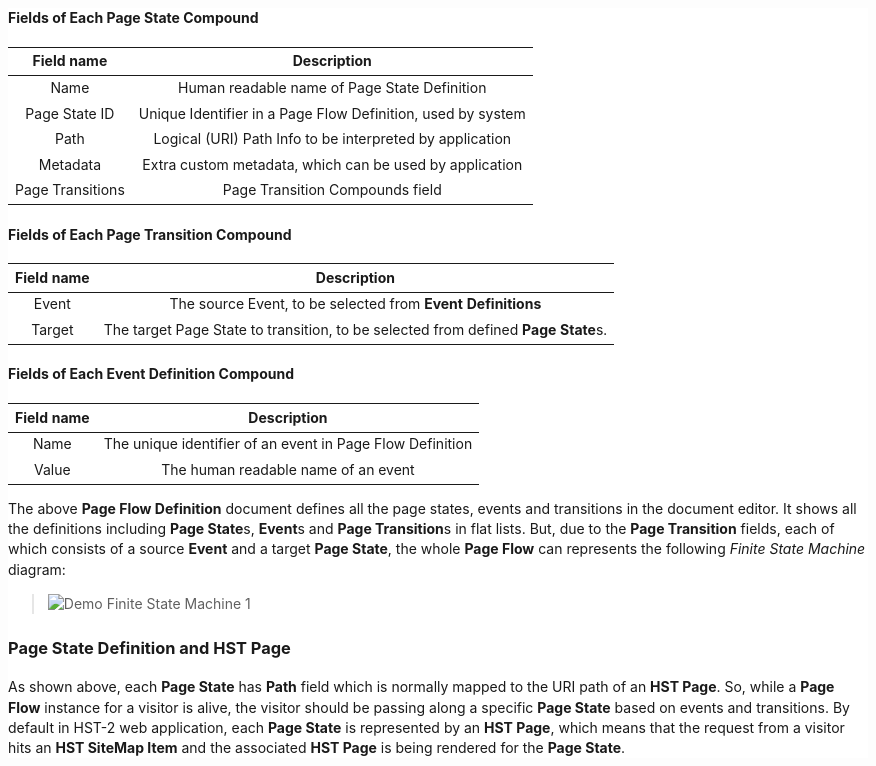 #### Fields of Each Page State Compound

| Field name              | Description                                                 |
|:-----------------------:|:-----------------------------------------------------------:|
| Name                    | Human readable name of Page State Definition                |
| Page State ID           | Unique Identifier in a Page Flow Definition, used by system |
| Path                    | Logical (URI) Path Info to be interpreted by application    |
| Metadata                | Extra custom metadata, which can be used by application     |
| Page Transitions        | Page Transition Compounds field                             |

#### Fields of Each Page Transition Compound

| Field name              | Description                                                                       |
|:-----------------------:|:---------------------------------------------------------------------------------:|
| Event                   | The source Event, to be selected from **Event Definitions**                       |
| Target                  | The target Page State to transition, to be selected from defined **Page State**s. |

#### Fields of Each Event Definition Compound

| Field name              | Description                                                                       |
|:-----------------------:|:---------------------------------------------------------------------------------:|
| Name                    | The unique identifier of an event in Page Flow Definition                         |
| Value                   | The human readable name of an event                                               |

The above **Page Flow Definition** document defines all the page states, events and transitions in the document editor.
It shows all the definitions including **Page State**s, **Event**s and **Page Transition**s in flat lists.
But, due to the **Page Transition** fields, each of which consists of a source **Event** and a target **Page State**,
the whole **Page Flow** can represents the following *Finite State Machine* diagram:

> ![Demo Finite State Machine 1](images/demoflowfsm1.png "Demo Finite State Machine 1")


### Page State Definition and HST Page

As shown above, each **Page State** has **Path** field which is normally mapped to the URI path of an **HST Page**.
So, while a **Page Flow** instance for a visitor is alive, the visitor should be passing along a specific
**Page State** based on events and transitions.
By default in HST-2 web application, each **Page State** is represented by an **HST Page**, which means that
the request from a visitor hits an **HST SiteMap Item** and the associated **HST Page** is being rendered for
the **Page State**.
